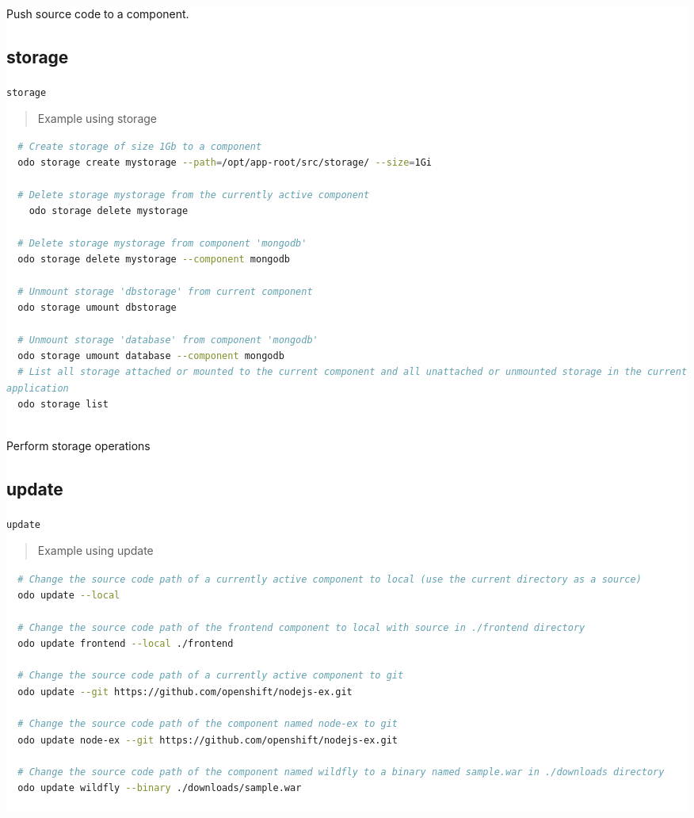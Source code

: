 
Push source code to a component.

## storage

`storage`

> Example using storage

```sh
  # Create storage of size 1Gb to a component
  odo storage create mystorage --path=/opt/app-root/src/storage/ --size=1Gi
	
  # Delete storage mystorage from the currently active component
	odo storage delete mystorage

  # Delete storage mystorage from component 'mongodb'
  odo storage delete mystorage --component mongodb

  # Unmount storage 'dbstorage' from current component
  odo storage umount dbstorage

  # Unmount storage 'database' from component 'mongodb'
  odo storage umount database --component mongodb
  # List all storage attached or mounted to the current component and all unattached or unmounted storage in the current application
  odo storage list
	
```


Perform storage operations

## update

`update`

> Example using update

```sh
  # Change the source code path of a currently active component to local (use the current directory as a source)
  odo update --local

  # Change the source code path of the frontend component to local with source in ./frontend directory
  odo update frontend --local ./frontend

  # Change the source code path of a currently active component to git 
  odo update --git https://github.com/openshift/nodejs-ex.git

  # Change the source code path of the component named node-ex to git
  odo update node-ex --git https://github.com/openshift/nodejs-ex.git

  # Change the source code path of the component named wildfly to a binary named sample.war in ./downloads directory
  odo update wildfly --binary ./downloads/sample.war
	
```

